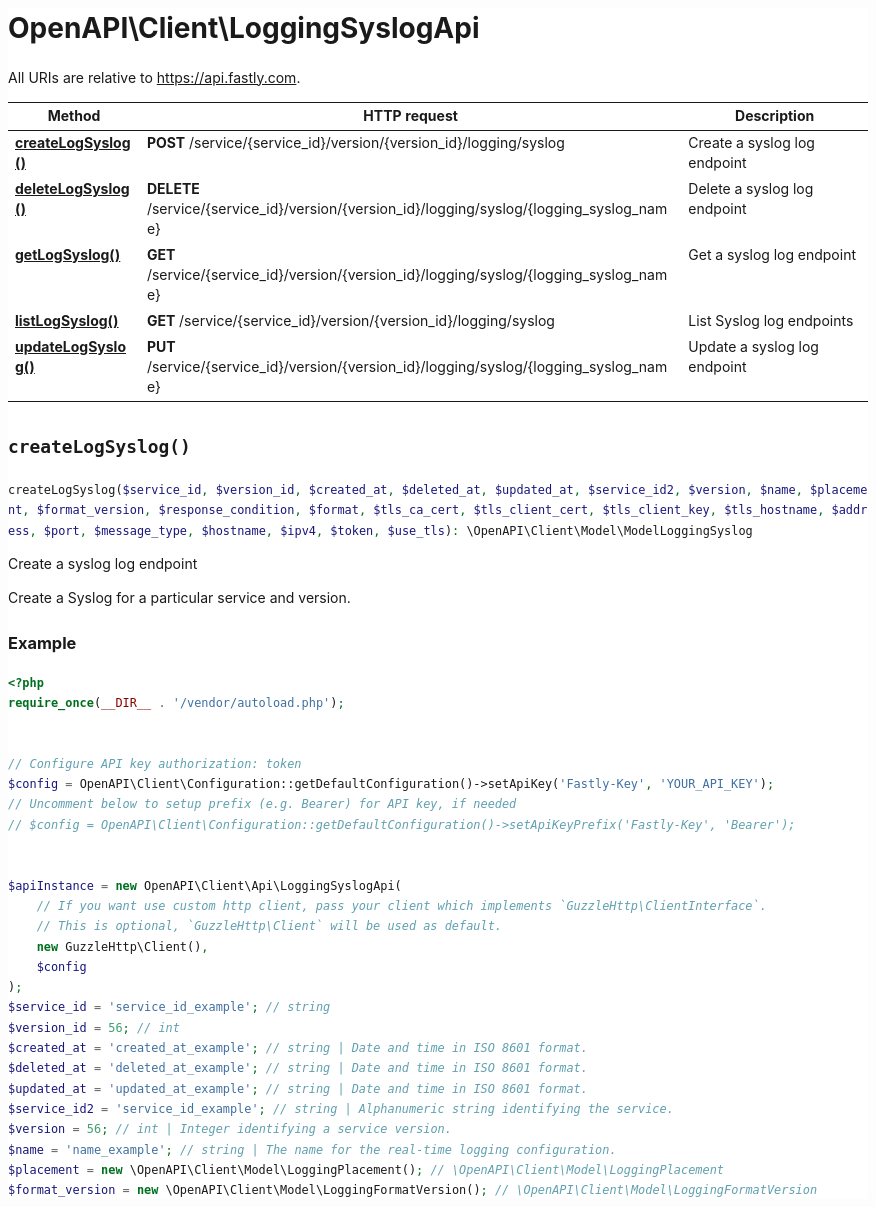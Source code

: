# OpenAPI\Client\LoggingSyslogApi

All URIs are relative to https://api.fastly.com.

Method | HTTP request | Description
------------- | ------------- | -------------
[**createLogSyslog()**](LoggingSyslogApi.md#createLogSyslog) | **POST** /service/{service_id}/version/{version_id}/logging/syslog | Create a syslog log endpoint
[**deleteLogSyslog()**](LoggingSyslogApi.md#deleteLogSyslog) | **DELETE** /service/{service_id}/version/{version_id}/logging/syslog/{logging_syslog_name} | Delete a syslog log endpoint
[**getLogSyslog()**](LoggingSyslogApi.md#getLogSyslog) | **GET** /service/{service_id}/version/{version_id}/logging/syslog/{logging_syslog_name} | Get a syslog log endpoint
[**listLogSyslog()**](LoggingSyslogApi.md#listLogSyslog) | **GET** /service/{service_id}/version/{version_id}/logging/syslog | List Syslog log endpoints
[**updateLogSyslog()**](LoggingSyslogApi.md#updateLogSyslog) | **PUT** /service/{service_id}/version/{version_id}/logging/syslog/{logging_syslog_name} | Update a syslog log endpoint


## `createLogSyslog()`

```php
createLogSyslog($service_id, $version_id, $created_at, $deleted_at, $updated_at, $service_id2, $version, $name, $placement, $format_version, $response_condition, $format, $tls_ca_cert, $tls_client_cert, $tls_client_key, $tls_hostname, $address, $port, $message_type, $hostname, $ipv4, $token, $use_tls): \OpenAPI\Client\Model\ModelLoggingSyslog
```

Create a syslog log endpoint

Create a Syslog for a particular service and version.

### Example

```php
<?php
require_once(__DIR__ . '/vendor/autoload.php');


// Configure API key authorization: token
$config = OpenAPI\Client\Configuration::getDefaultConfiguration()->setApiKey('Fastly-Key', 'YOUR_API_KEY');
// Uncomment below to setup prefix (e.g. Bearer) for API key, if needed
// $config = OpenAPI\Client\Configuration::getDefaultConfiguration()->setApiKeyPrefix('Fastly-Key', 'Bearer');


$apiInstance = new OpenAPI\Client\Api\LoggingSyslogApi(
    // If you want use custom http client, pass your client which implements `GuzzleHttp\ClientInterface`.
    // This is optional, `GuzzleHttp\Client` will be used as default.
    new GuzzleHttp\Client(),
    $config
);
$service_id = 'service_id_example'; // string
$version_id = 56; // int
$created_at = 'created_at_example'; // string | Date and time in ISO 8601 format.
$deleted_at = 'deleted_at_example'; // string | Date and time in ISO 8601 format.
$updated_at = 'updated_at_example'; // string | Date and time in ISO 8601 format.
$service_id2 = 'service_id_example'; // string | Alphanumeric string identifying the service.
$version = 56; // int | Integer identifying a service version.
$name = 'name_example'; // string | The name for the real-time logging configuration.
$placement = new \OpenAPI\Client\Model\LoggingPlacement(); // \OpenAPI\Client\Model\LoggingPlacement
$format_version = new \OpenAPI\Client\Model\LoggingFormatVersion(); // \OpenAPI\Client\Model\LoggingFormatVersion
```